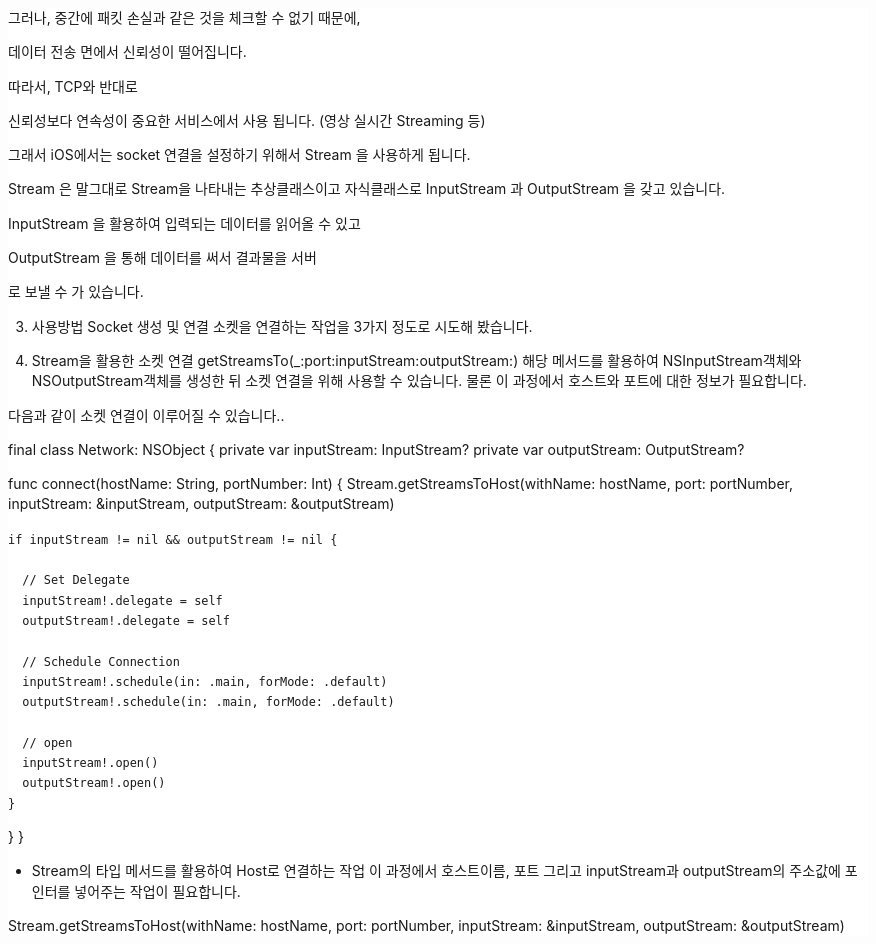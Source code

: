 그러나, 중간에 패킷 손실과 같은 것을 체크할 수 없기 때문에,

데이터 전송 면에서 신뢰성이 떨어집니다.

따라서, TCP와 반대로

신뢰성보다 연속성이 중요한 서비스에서 사용 됩니다. (영상 실시간 Streaming 등)

그래서 iOS에서는 socket 연결을 설정하기 위해서 Stream 을 사용하게 됩니다.

Stream 은 말그대로 Stream을 나타내는 추상클래스이고 자식클래스로 InputStream 과 OutputStream 을 갖고 있습니다.

InputStream 을 활용하여 입력되는 데이터를 읽어올 수 있고

OutputStream 을 통해 데이터를 써서 결과물을 서버

로 보낼 수 가 있습니다.

3. 사용방법
   Socket 생성 및 연결
   소켓을 연결하는 작업을 3가지 정도로 시도해 봤습니다.

1. Stream을 활용한 소켓 연결
   getStreamsTo(\_:port:inputStream:outputStream:)
   해당 메서드를 활용하여 NSInputStream객체와 NSOutputStream객체를 생성한 뒤 소켓 연결을 위해 사용할 수 있습니다. 물론 이 과정에서 호스트와 포트에 대한 정보가 필요합니다.

다음과 같이 소켓 연결이 이루어질 수 있습니다..

final class Network: NSObject {
private var inputStream: InputStream?
private var outputStream: OutputStream?

func connect(hostName: String, portNumber: Int) {
Stream.getStreamsToHost(withName: hostName, port: portNumber, inputStream: &inputStream, outputStream: &outputStream)

    if inputStream != nil && outputStream != nil {

      // Set Delegate
      inputStream!.delegate = self
      outputStream!.delegate = self

      // Schedule Connection
      inputStream!.schedule(in: .main, forMode: .default)
      outputStream!.schedule(in: .main, forMode: .default)

      // open
      inputStream!.open()
      outputStream!.open()
    }

}
}

- Stream의 타입 메서드를 활용하여 Host로 연결하는 작업
  이 과정에서 호스트이름, 포트 그리고 inputStream과 outputStream의 주소값에 포인터를 넣어주는 작업이 필요합니다.

Stream.getStreamsToHost(withName: hostName, port: portNumber, inputStream: &inputStream, outputStream: &outputStream)
